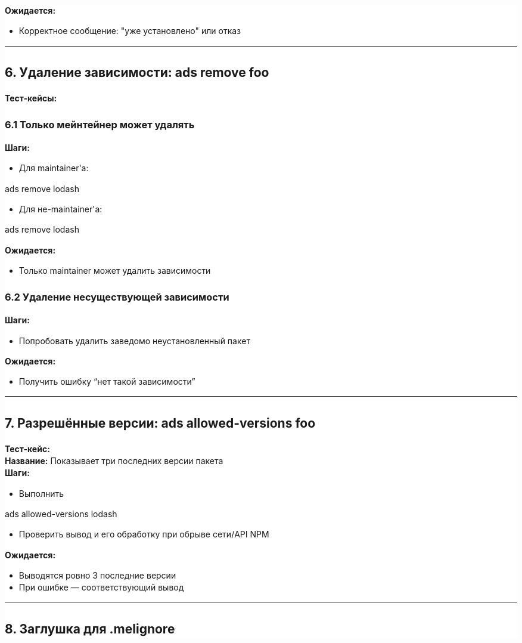 

**Ожидается:**
- Корректное сообщение: "уже установлено" или отказ

---

## 6. Удаление зависимости: ads remove foo

**Тест-кейсы:**

### 6.1 Только мейнтейнер может удалять

**Шаги:**
- Для maintainer'а:


ads remove lodash


- Для не-maintainer'а:


ads remove lodash



**Ожидается:**
- Только maintainer может удалить зависимости

### 6.2 Удаление несуществующей зависимости

**Шаги:**
- Попробовать удалить заведомо неустановленный пакет

**Ожидается:**
- Получить ошибку “нет такой зависимости”

---

## 7. Разрешённые версии: ads allowed-versions foo

**Тест-кейс:**  
**Название:** Показывает три последних версии пакета  
**Шаги:**
- Выполнить


ads allowed-versions lodash


- Проверить вывод и его обработку при обрыве сети/API NPM

**Ожидается:**
- Выводятся ровно 3 последние версии
- При ошибке — соответствующий вывод

---

## 8. Заглушка для .melignore

